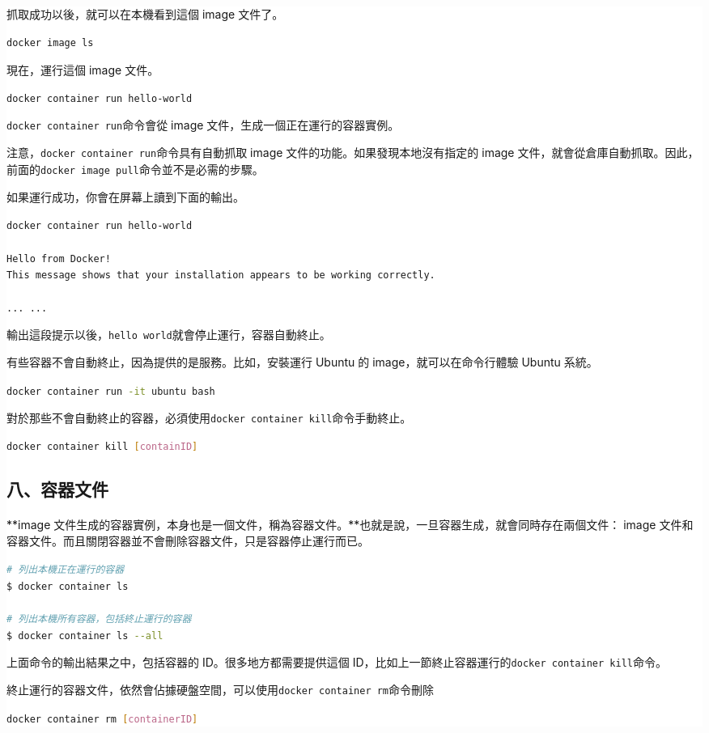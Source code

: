 抓取成功以後，就可以在本機看到這個 image 文件了。

```bash
docker image ls
```

現在，運行這個 image 文件。

```bash
docker container run hello-world
```

`docker container run`命令會從 image 文件，生成一個正在運行的容器實例。

注意，`docker container run`命令具有自動抓取 image 文件的功能。如果發現本地沒有指定的 image 文件，就會從倉庫自動抓取。因此，前面的`docker image pull`命令並不是必需的步驟。

如果運行成功，你會在屏幕上讀到下面的輸出。

```bash
docker container run hello-world

Hello from Docker!
This message shows that your installation appears to be working correctly.

... ...
```

輸出這段提示以後，`hello world`就會停止運行，容器自動終止。

有些容器不會自動終止，因為提供的是服務。比如，安裝運行 Ubuntu 的 image，就可以在命令行體驗 Ubuntu 系統。

```bash
docker container run -it ubuntu bash
```

對於那些不會自動終止的容器，必須使用`docker container kill`命令手動終止。

```bash
docker container kill [containID]
```

## **八、容器文件**

**image 文件生成的容器實例，本身也是一個文件，稱為容器文件。**也就是說，一旦容器生成，就會同時存在兩個文件： image 文件和容器文件。而且關閉容器並不會刪除容器文件，只是容器停止運行而已。

```bash
# 列出本機正在運行的容器
$ docker container ls

# 列出本機所有容器，包括終止運行的容器
$ docker container ls --all
```

上面命令的輸出結果之中，包括容器的 ID。很多地方都需要提供這個 ID，比如上一節終止容器運行的`docker container kill`命令。

終止運行的容器文件，依然會佔據硬盤空間，可以使用`docker container rm`命令刪除

```bash
docker container rm [containerID]
```
